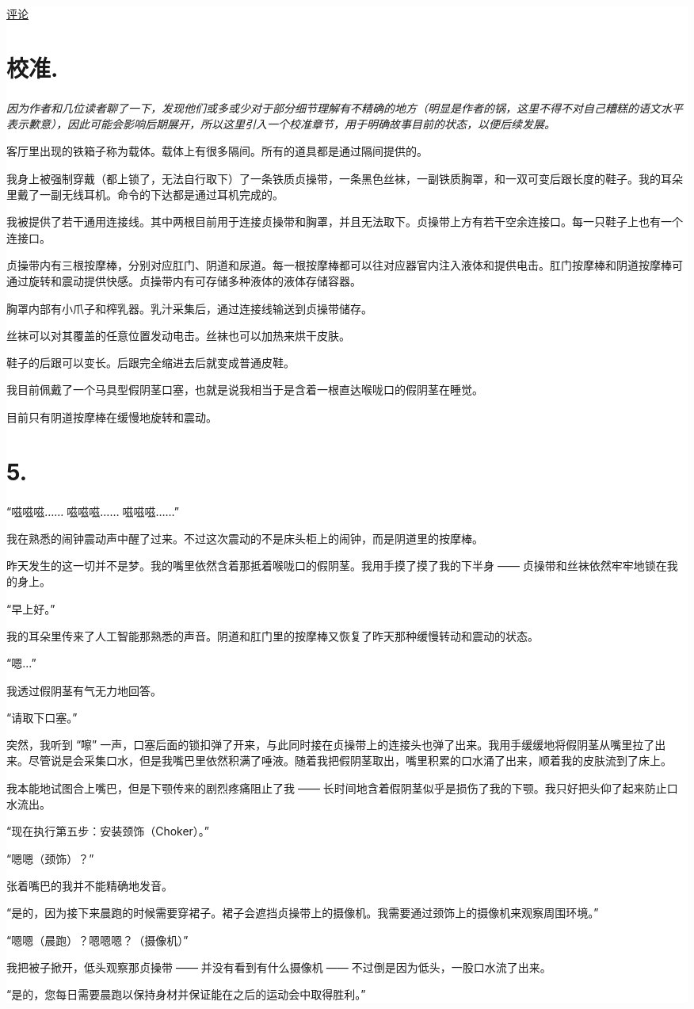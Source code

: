 [评论](https://github.com/SCLeoX/Wearable-Technology/issues/12)

# 校准.
*因为作者和几位读者聊了一下，发现他们或多或少对于部分细节理解有不精确的地方（明显是作者的锅，这里不得不对自己糟糕的语文水平表示歉意），因此可能会影响后期展开，所以这里引入一个校准章节，用于明确故事目前的状态，以便后续发展。*

客厅里出现的铁箱子称为载体。载体上有很多隔间。所有的道具都是通过隔间提供的。

我身上被强制穿戴（都上锁了，无法自行取下）了一条铁质贞操带，一条黑色丝袜，一副铁质胸罩，和一双可变后跟长度的鞋子。我的耳朵里戴了一副无线耳机。命令的下达都是通过耳机完成的。

我被提供了若干通用连接线。其中两根目前用于连接贞操带和胸罩，并且无法取下。贞操带上方有若干空余连接口。每一只鞋子上也有一个连接口。

贞操带内有三根按摩棒，分别对应肛门、阴道和尿道。每一根按摩棒都可以往对应器官内注入液体和提供电击。肛门按摩棒和阴道按摩棒可通过旋转和震动提供快感。贞操带内有可存储多种液体的液体存储容器。

胸罩内部有小爪子和榨乳器。乳汁采集后，通过连接线输送到贞操带储存。

丝袜可以对其覆盖的任意位置发动电击。丝袜也可以加热来烘干皮肤。

鞋子的后跟可以变长。后跟完全缩进去后就变成普通皮鞋。

我目前佩戴了一个马具型假阴茎口塞，也就是说我相当于是含着一根直达喉咙口的假阴茎在睡觉。

目前只有阴道按摩棒在缓慢地旋转和震动。

# 5.
 “嗞嗞嗞…… 嗞嗞嗞…… 嗞嗞嗞……”

我在熟悉的闹钟震动声中醒了过来。不过这次震动的不是床头柜上的闹钟，而是阴道里的按摩棒。

昨天发生的这一切并不是梦。我的嘴里依然含着那抵着喉咙口的假阴茎。我用手摸了摸了我的下半身 —— 贞操带和丝袜依然牢牢地锁在我的身上。

“早上好。”

我的耳朵里传来了人工智能那熟悉的声音。阴道和肛门里的按摩棒又恢复了昨天那种缓慢转动和震动的状态。

“嗯...”

我透过假阴茎有气无力地回答。

“请取下口塞。”

突然，我听到 “嚓” 一声，口塞后面的锁扣弹了开来，与此同时接在贞操带上的连接头也弹了出来。我用手缓缓地将假阴茎从嘴里拉了出来。尽管说是会采集口水，但是我嘴巴里依然积满了唾液。随着我把假阴茎取出，嘴里积累的口水涌了出来，顺着我的皮肤流到了床上。

我本能地试图合上嘴巴，但是下颚传来的剧烈疼痛阻止了我 —— 长时间地含着假阴茎似乎是损伤了我的下颚。我只好把头仰了起来防止口水流出。

“现在执行第五步：安装颈饰（Choker）。”

“嗯嗯（颈饰）？”

张着嘴巴的我并不能精确地发音。

“是的，因为接下来晨跑的时候需要穿裙子。裙子会遮挡贞操带上的摄像机。我需要通过颈饰上的摄像机来观察周围环境。”

“嗯嗯（晨跑）？嗯嗯嗯？（摄像机）”

我把被子掀开，低头观察那贞操带 —— 并没有看到有什么摄像机 —— 不过倒是因为低头，一股口水流了出来。

“是的，您每日需要晨跑以保持身材并保证能在之后的运动会中取得胜利。”
